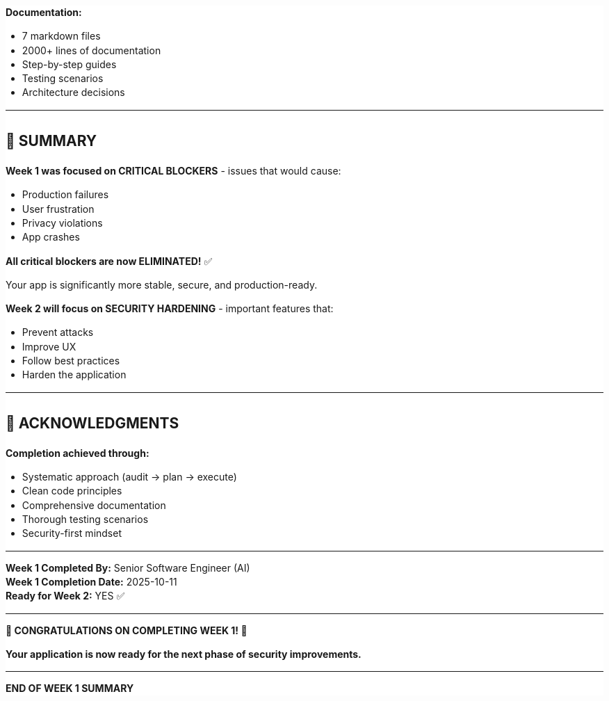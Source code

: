 **Documentation:**
- 7 markdown files
- 2000+ lines of documentation
- Step-by-step guides
- Testing scenarios
- Architecture decisions

---

## 🏁 SUMMARY

**Week 1 was focused on CRITICAL BLOCKERS** - issues that would cause:
- Production failures
- User frustration
- Privacy violations
- App crashes

**All critical blockers are now ELIMINATED!** ✅

Your app is significantly more stable, secure, and production-ready.

**Week 2 will focus on SECURITY HARDENING** - important features that:
- Prevent attacks
- Improve UX
- Follow best practices
- Harden the application

---

## 🙏 ACKNOWLEDGMENTS

**Completion achieved through:**
- Systematic approach (audit → plan → execute)
- Clean code principles
- Comprehensive documentation
- Thorough testing scenarios
- Security-first mindset

---

**Week 1 Completed By:** Senior Software Engineer (AI)  
**Week 1 Completion Date:** 2025-10-11  
**Ready for Week 2:** YES ✅

---

**🎉 CONGRATULATIONS ON COMPLETING WEEK 1! 🎉**

**Your application is now ready for the next phase of security improvements.**

---

**END OF WEEK 1 SUMMARY**

